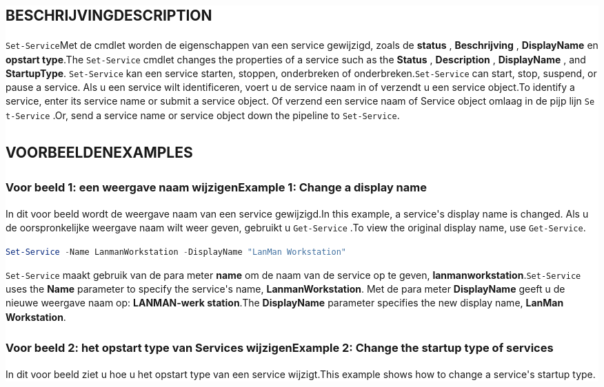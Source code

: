## <span data-ttu-id="7454c-109">BESCHRIJVING</span><span class="sxs-lookup"><span data-stu-id="7454c-109">DESCRIPTION</span></span>

<span data-ttu-id="7454c-110">`Set-Service`Met de cmdlet worden de eigenschappen van een service gewijzigd, zoals de **status** , **Beschrijving** , **DisplayName** en **opstart type**.</span><span class="sxs-lookup"><span data-stu-id="7454c-110">The `Set-Service` cmdlet changes the properties of a service such as the **Status** , **Description** , **DisplayName** , and **StartupType**.</span></span> <span data-ttu-id="7454c-111">`Set-Service` kan een service starten, stoppen, onderbreken of onderbreken.</span><span class="sxs-lookup"><span data-stu-id="7454c-111">`Set-Service` can start, stop, suspend, or pause a service.</span></span> <span data-ttu-id="7454c-112">Als u een service wilt identificeren, voert u de service naam in of verzendt u een service object.</span><span class="sxs-lookup"><span data-stu-id="7454c-112">To identify a service, enter its service name or submit a service object.</span></span> <span data-ttu-id="7454c-113">Of verzend een service naam of Service object omlaag in de pijp lijn `Set-Service` .</span><span class="sxs-lookup"><span data-stu-id="7454c-113">Or, send a service name or service object down the pipeline to `Set-Service`.</span></span>

## <span data-ttu-id="7454c-114">VOORBEELDEN</span><span class="sxs-lookup"><span data-stu-id="7454c-114">EXAMPLES</span></span>

### <span data-ttu-id="7454c-115">Voor beeld 1: een weergave naam wijzigen</span><span class="sxs-lookup"><span data-stu-id="7454c-115">Example 1: Change a display name</span></span>

<span data-ttu-id="7454c-116">In dit voor beeld wordt de weergave naam van een service gewijzigd.</span><span class="sxs-lookup"><span data-stu-id="7454c-116">In this example, a service's display name is changed.</span></span> <span data-ttu-id="7454c-117">Als u de oorspronkelijke weergave naam wilt weer geven, gebruikt u `Get-Service` .</span><span class="sxs-lookup"><span data-stu-id="7454c-117">To view the original display name, use `Get-Service`.</span></span>

```powershell
Set-Service -Name LanmanWorkstation -DisplayName "LanMan Workstation"
```

<span data-ttu-id="7454c-118">`Set-Service` maakt gebruik van de para meter **name** om de naam van de service op te geven, **lanmanworkstation**.</span><span class="sxs-lookup"><span data-stu-id="7454c-118">`Set-Service` uses the **Name** parameter to specify the service's name, **LanmanWorkstation**.</span></span> <span data-ttu-id="7454c-119">Met de para meter **DisplayName** geeft u de nieuwe weergave naam op: **LANMAN-werk station**.</span><span class="sxs-lookup"><span data-stu-id="7454c-119">The **DisplayName** parameter specifies the new display name, **LanMan Workstation**.</span></span>

### <span data-ttu-id="7454c-120">Voor beeld 2: het opstart type van Services wijzigen</span><span class="sxs-lookup"><span data-stu-id="7454c-120">Example 2: Change the startup type of services</span></span>

<span data-ttu-id="7454c-121">In dit voor beeld ziet u hoe u het opstart type van een service wijzigt.</span><span class="sxs-lookup"><span data-stu-id="7454c-121">This example shows how to change a service's startup type.</span></span>
